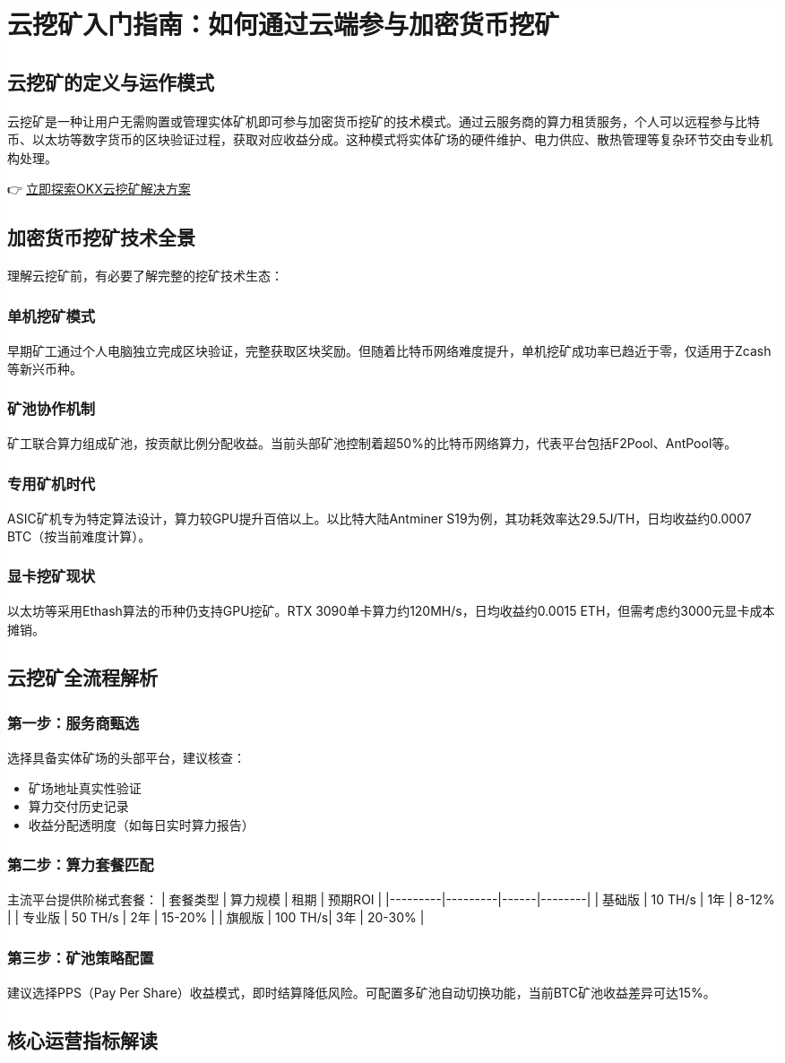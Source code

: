 # 云挖矿入门指南：如何通过云端参与加密货币挖矿

## 云挖矿的定义与运作模式

云挖矿是一种让用户无需购置或管理实体矿机即可参与加密货币挖矿的技术模式。通过云服务商的算力租赁服务，个人可以远程参与比特币、以太坊等数字货币的区块验证过程，获取对应收益分成。这种模式将实体矿场的硬件维护、电力供应、散热管理等复杂环节交由专业机构处理。

👉 [立即探索OKX云挖矿解决方案](https://bit.ly/okx_welcome)

## 加密货币挖矿技术全景

理解云挖矿前，有必要了解完整的挖矿技术生态：

### 单机挖矿模式
早期矿工通过个人电脑独立完成区块验证，完整获取区块奖励。但随着比特币网络难度提升，单机挖矿成功率已趋近于零，仅适用于Zcash等新兴币种。

### 矿池协作机制
矿工联合算力组成矿池，按贡献比例分配收益。当前头部矿池控制着超50%的比特币网络算力，代表平台包括F2Pool、AntPool等。

### 专用矿机时代
ASIC矿机专为特定算法设计，算力较GPU提升百倍以上。以比特大陆Antminer S19为例，其功耗效率达29.5J/TH，日均收益约0.0007 BTC（按当前难度计算）。

### 显卡挖矿现状
以太坊等采用Ethash算法的币种仍支持GPU挖矿。RTX 3090单卡算力约120MH/s，日均收益约0.0015 ETH，但需考虑约3000元显卡成本摊销。

## 云挖矿全流程解析

### 第一步：服务商甄选
选择具备实体矿场的头部平台，建议核查：
- 矿场地址真实性验证
- 算力交付历史记录
- 收益分配透明度（如每日实时算力报告）

### 第二步：算力套餐匹配
主流平台提供阶梯式套餐：
| 套餐类型 | 算力规模 | 租期 | 预期ROI |
|---------|---------|------|--------|
| 基础版 | 10 TH/s | 1年 | 8-12% |
| 专业版 | 50 TH/s | 2年 | 15-20% |
| 旗舰版 | 100 TH/s| 3年 | 20-30% |

### 第三步：矿池策略配置
建议选择PPS（Pay Per Share）收益模式，即时结算降低风险。可配置多矿池自动切换功能，当前BTC矿池收益差异可达15%。

## 核心运营指标解读
